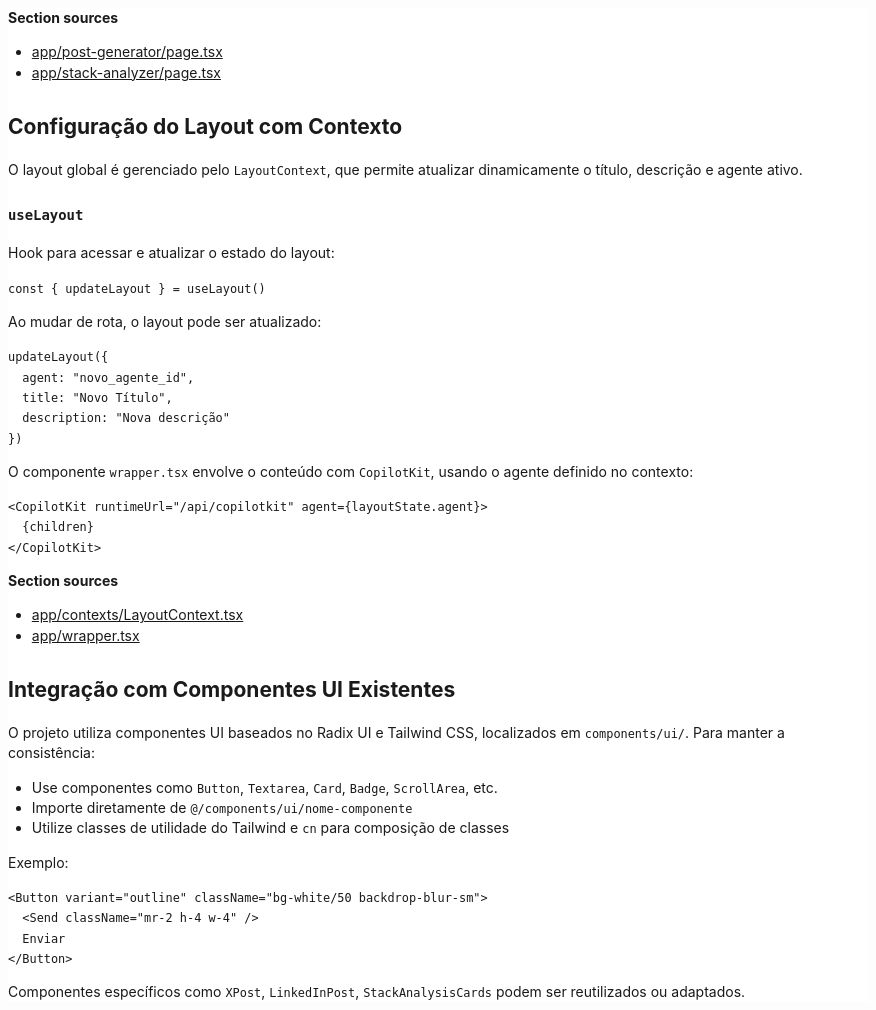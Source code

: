 **Section sources**
- [app/post-generator/page.tsx](file://app/post-generator/page.tsx#L100-L150)
- [app/stack-analyzer/page.tsx](file://app/stack-analyzer/page.tsx#L100-L130)

## Configuração do Layout com Contexto
O layout global é gerenciado pelo `LayoutContext`, que permite atualizar dinamicamente o título, descrição e agente ativo.

### `useLayout`
Hook para acessar e atualizar o estado do layout:

```tsx
const { updateLayout } = useLayout()
```

Ao mudar de rota, o layout pode ser atualizado:

```tsx
updateLayout({ 
  agent: "novo_agente_id",
  title: "Novo Título",
  description: "Nova descrição"
})
```

O componente `wrapper.tsx` envolve o conteúdo com `CopilotKit`, usando o agente definido no contexto:

```tsx
<CopilotKit runtimeUrl="/api/copilotkit" agent={layoutState.agent}>
  {children}
</CopilotKit>
```

**Section sources**
- [app/contexts/LayoutContext.tsx](file://app/contexts/LayoutContext.tsx#L1-L54)
- [app/wrapper.tsx](file://app/wrapper.tsx#L1-L12)

## Integração com Componentes UI Existentes
O projeto utiliza componentes UI baseados no Radix UI e Tailwind CSS, localizados em `components/ui/`. Para manter a consistência:

- Use componentes como `Button`, `Textarea`, `Card`, `Badge`, `ScrollArea`, etc.
- Importe diretamente de `@/components/ui/nome-componente`
- Utilize classes de utilidade do Tailwind e `cn` para composição de classes

Exemplo:
```tsx
<Button variant="outline" className="bg-white/50 backdrop-blur-sm">
  <Send className="mr-2 h-4 w-4" />
  Enviar
</Button>
```

Componentes específicos como `XPost`, `LinkedInPost`, `StackAnalysisCards` podem ser reutilizados ou adaptados.
